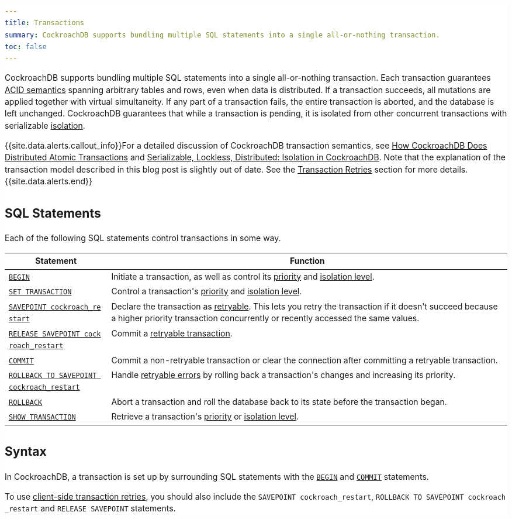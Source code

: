 ```yaml
---
title: Transactions
summary: CockroachDB supports bundling multiple SQL statements into a single all-or-nothing transaction.
toc: false
---
```


CockroachDB supports bundling multiple SQL statements into a single all-or-nothing transaction. Each transaction guarantees [ACID semantics](https://en.wikipedia.org/wiki/ACID) spanning arbitrary tables and rows, even when data is distributed. If a transaction succeeds, all mutations are applied together with virtual simultaneity. If any part of a transaction fails, the entire transaction is aborted, and the database is left unchanged. CockroachDB guarantees that while a transaction is pending, it is isolated from other concurrent transactions with serializable [isolation](#isolation-levels).

{{site.data.alerts.callout_info}}For a detailed discussion of CockroachDB transaction semantics, see <a href="https://www.cockroachlabs.com/blog/how-cockroachdb-distributes-atomic-transactions/">How CockroachDB Does Distributed Atomic Transactions</a> and <a href="https://www.cockroachlabs.com/blog/serializable-lockless-distributed-isolation-cockroachdb/">Serializable, Lockless, Distributed: Isolation in CockroachDB</a>. Note that the explanation of the transaction model described in this blog post is slightly out of date. See the <a href="#transaction-retries">Transaction Retries</a> section for more details.{{site.data.alerts.end}}

<div id="toc"></div>

## SQL Statements

Each of the following SQL statements control transactions in some way.

| Statement | Function |
|-----------|----------|
| [`BEGIN`](begin-transaction.html) | Initiate a transaction, as well as control its [priority](#transaction-priorities) and [isolation level](#isolation-levels). |
| [`SET TRANSACTION`](set-transaction.html) | Control a transaction's [priority](#transaction-priorities) and [isolation level](#isolation-levels). |
| [`SAVEPOINT cockroach_restart`](savepoint.html) | Declare the transaction as [retryable](#client-side-transaction-retries). This lets you retry the transaction if it doesn't succeed because a higher priority transaction concurrently or recently accessed the same values. |
| [`RELEASE SAVEPOINT cockroach_restart`](release-savepoint.html) | Commit a [retryable transaction](#client-side-transaction-retries). |
| [`COMMIT`](commit-transaction.html) | Commit a non-retryable transaction or clear the connection after committing a retryable transaction. |
| [`ROLLBACK TO SAVEPOINT cockroach_restart`](rollback-transaction.html) | Handle [retryable errors](#error-handling) by rolling back a transaction's changes and increasing its priority. |
| [`ROLLBACK`](rollback-transaction.html) | Abort a transaction and roll the database back to its state before the transaction began. |
| [`SHOW TRANSACTION`](show-transaction.html) | Retrieve a transaction's [priority](#transaction-priorities) or [isolation level](#isolation-levels). |

## Syntax

In CockroachDB, a transaction is set up by surrounding SQL statements with the [`BEGIN`](begin-transaction.html) and [`COMMIT`](commit-transaction.html) statements.

To use [client-side transaction retries](#client-side-transaction-retries), you should also include the `SAVEPOINT cockroach_restart`, `ROLLBACK TO SAVEPOINT cockroach_restart` and `RELEASE SAVEPOINT` statements.
